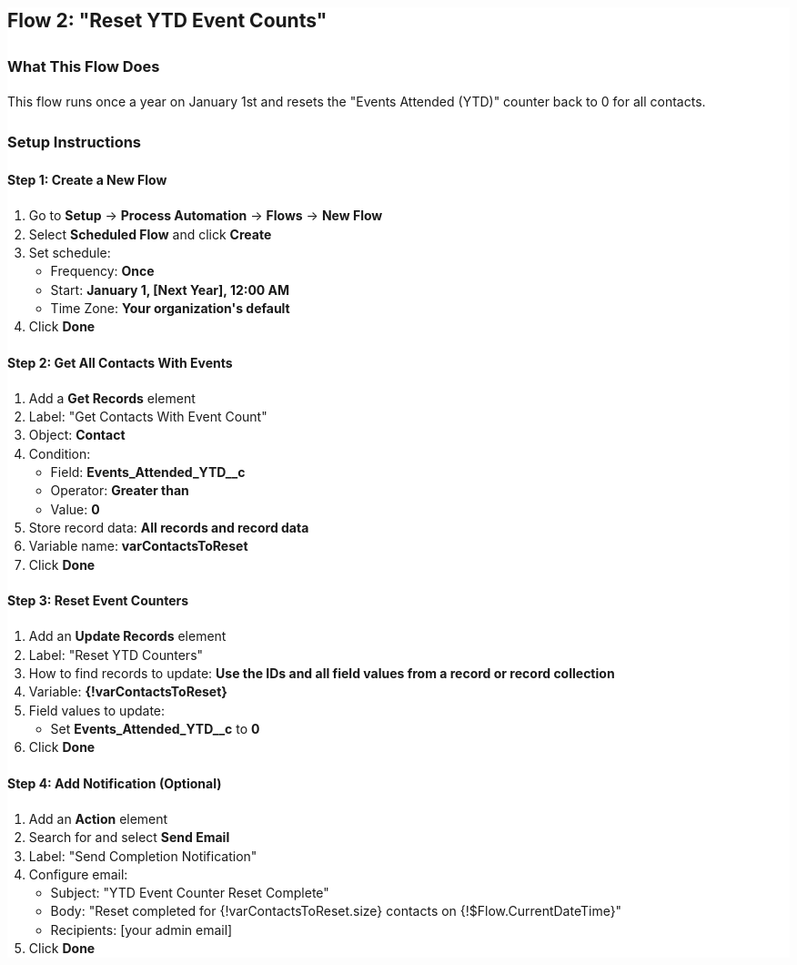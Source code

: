 ## Flow 2: "Reset YTD Event Counts"

### What This Flow Does

This flow runs once a year on January 1st and resets the "Events Attended (YTD)" counter back to 0 for all contacts.

### Setup Instructions

#### Step 1: Create a New Flow

1. Go to **Setup** → **Process Automation** → **Flows** → **New Flow**
2. Select **Scheduled Flow** and click **Create**
3. Set schedule:
    - Frequency: **Once**
    - Start: **January 1, [Next Year], 12:00 AM**
    - Time Zone: **Your organization's default**
4. Click **Done**

#### Step 2: Get All Contacts With Events

1. Add a **Get Records** element
2. Label: "Get Contacts With Event Count"
3. Object: **Contact**
4. Condition:
    - Field: **Events_Attended_YTD__c**
    - Operator: **Greater than**
    - Value: **0**
5. Store record data: **All records and record data**
6. Variable name: **varContactsToReset**
7. Click **Done**

#### Step 3: Reset Event Counters

1. Add an **Update Records** element
2. Label: "Reset YTD Counters"
3. How to find records to update: **Use the IDs and all field values from a record or record collection**
4. Variable: **{!varContactsToReset}**
5. Field values to update:
    - Set **Events_Attended_YTD__c** to **0**
6. Click **Done**

#### Step 4: Add Notification (Optional)

1. Add an **Action** element
2. Search for and select **Send Email**
3. Label: "Send Completion Notification"
4. Configure email:
    - Subject: "YTD Event Counter Reset Complete"
    - Body: "Reset completed for {!varContactsToReset.size} contacts on {!$Flow.CurrentDateTime}"
    - Recipients: [your admin email]
5. Click **Done**
